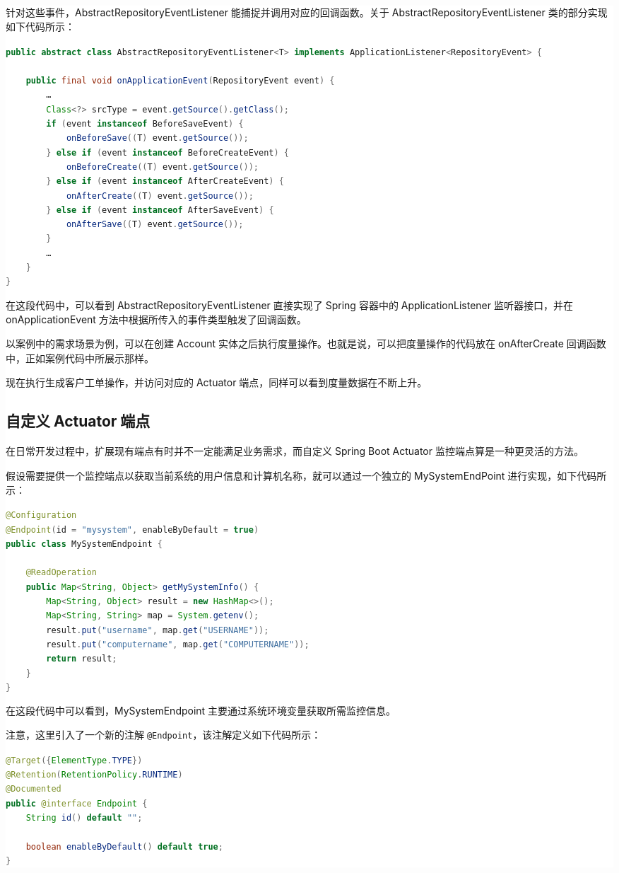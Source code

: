 针对这些事件，AbstractRepositoryEventListener 能捕捉并调用对应的回调函数。关于 AbstractRepositoryEventListener 类的部分实现如下代码所示：
```java
public abstract class AbstractRepositoryEventListener<T> implements ApplicationListener<RepositoryEvent> {

    public final void onApplicationEvent(RepositoryEvent event) {
        …
        Class<?> srcType = event.getSource().getClass();
        if (event instanceof BeforeSaveEvent) {
            onBeforeSave((T) event.getSource());
        } else if (event instanceof BeforeCreateEvent) {
            onBeforeCreate((T) event.getSource());
        } else if (event instanceof AfterCreateEvent) {
            onAfterCreate((T) event.getSource());
        } else if (event instanceof AfterSaveEvent) {
            onAfterSave((T) event.getSource());
        }
        …
	}
}
```

在这段代码中，可以看到 AbstractRepositoryEventListener 直接实现了 Spring 容器中的 ApplicationListener 监听器接口，并在 onApplicationEvent 方法中根据所传入的事件类型触发了回调函数。

以案例中的需求场景为例，可以在创建 Account 实体之后执行度量操作。也就是说，可以把度量操作的代码放在 onAfterCreate 回调函数中，正如案例代码中所展示那样。

现在执行生成客户工单操作，并访问对应的 Actuator 端点，同样可以看到度量数据在不断上升。

## 自定义 Actuator 端点
在日常开发过程中，扩展现有端点有时并不一定能满足业务需求，而自定义 Spring Boot Actuator 监控端点算是一种更灵活的方法。

假设需要提供一个监控端点以获取当前系统的用户信息和计算机名称，就可以通过一个独立的 MySystemEndPoint 进行实现，如下代码所示：
```java
@Configuration
@Endpoint(id = "mysystem", enableByDefault = true)
public class MySystemEndpoint {

	@ReadOperation
	public Map<String, Object> getMySystemInfo() {
		Map<String, Object> result = new HashMap<>();
		Map<String, String> map = System.getenv();
		result.put("username", map.get("USERNAME"));
		result.put("computername", map.get("COMPUTERNAME"));
		return result;
	}
}
```

在这段代码中可以看到，MySystemEndpoint 主要通过系统环境变量获取所需监控信息。

注意，这里引入了一个新的注解 `@Endpoint`，该注解定义如下代码所示：
```java
@Target({ElementType.TYPE})
@Retention(RetentionPolicy.RUNTIME)
@Documented
public @interface Endpoint {
    String id() default "";

    boolean enableByDefault() default true;
}
```
